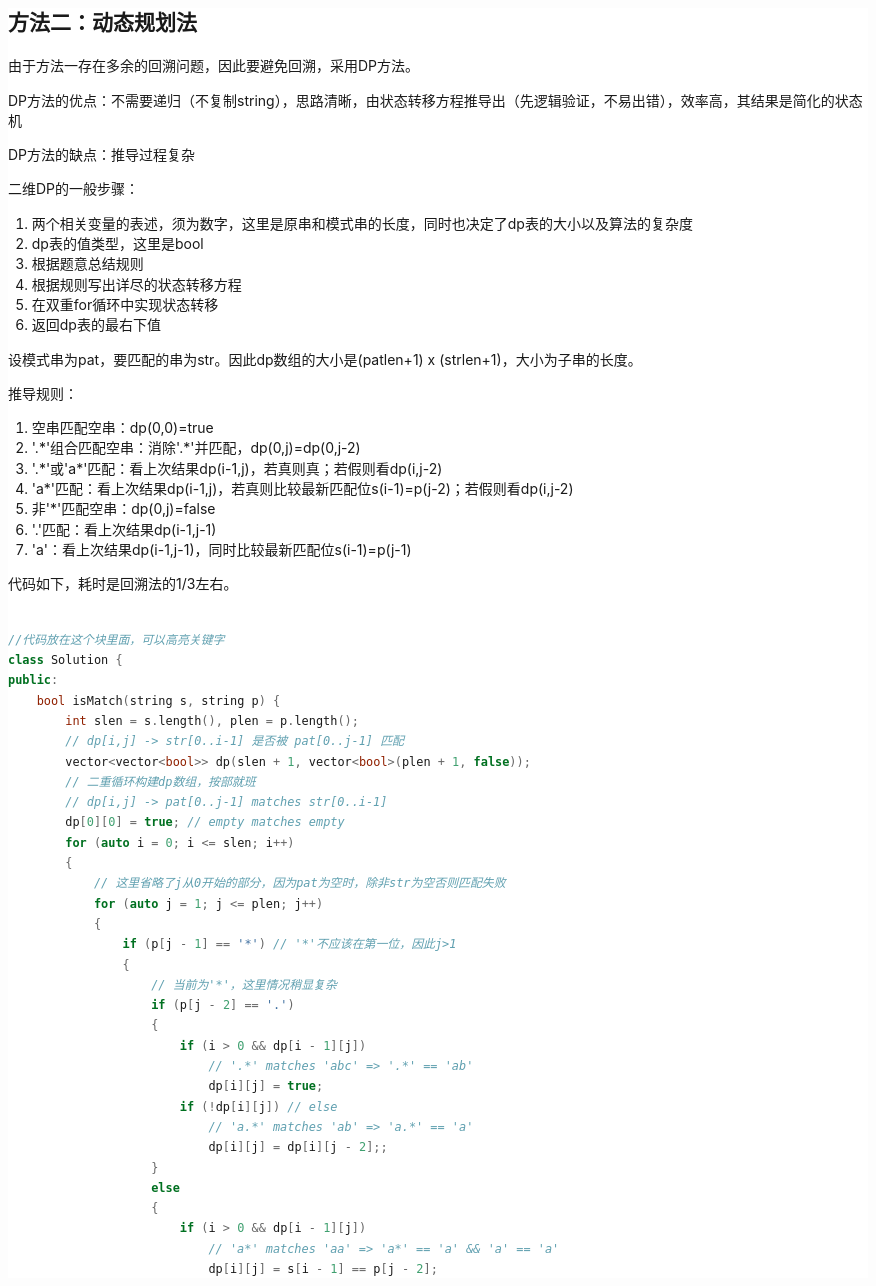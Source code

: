 

## 方法二：动态规划法

由于方法一存在多余的回溯问题，因此要避免回溯，采用DP方法。

DP方法的优点：不需要递归（不复制string），思路清晰，由状态转移方程推导出（先逻辑验证，不易出错），效率高，其结果是简化的状态机

DP方法的缺点：推导过程复杂

二维DP的一般步骤：

1. 两个相关变量的表述，须为数字，这里是原串和模式串的长度，同时也决定了dp表的大小以及算法的复杂度
2. dp表的值类型，这里是bool
3. 根据题意总结规则
4. 根据规则写出详尽的状态转移方程
5. 在双重for循环中实现状态转移
6. 返回dp表的最右下值

设模式串为pat，要匹配的串为str。因此dp数组的大小是(patlen+1) x (strlen+1)，大小为子串的长度。

推导规则：

1. 空串匹配空串：dp(0,0)=true 
2. '.\*'组合匹配空串：消除'.\*'并匹配，dp(0,j)=dp(0,j-2)
3. '.\*'或'a\*'匹配：看上次结果dp(i-1,j)，若真则真；若假则看dp(i,j-2)
4. 'a\*'匹配：看上次结果dp(i-1,j)，若真则比较最新匹配位s(i-1)=p(j-2)；若假则看dp(i,j-2)
5. 非'\*'匹配空串：dp(0,j)=false
6. '.'匹配：看上次结果dp(i-1,j-1)
7. 'a'：看上次结果dp(i-1,j-1)，同时比较最新匹配位s(i-1)=p(j-1)

代码如下，耗时是回溯法的1/3左右。


```c++

//代码放在这个块里面，可以高亮关键字
class Solution {
public:
    bool isMatch(string s, string p) {
        int slen = s.length(), plen = p.length();
        // dp[i,j] -> str[0..i-1] 是否被 pat[0..j-1] 匹配
        vector<vector<bool>> dp(slen + 1, vector<bool>(plen + 1, false));
        // 二重循环构建dp数组，按部就班
        // dp[i,j] -> pat[0..j-1] matches str[0..i-1]
        dp[0][0] = true; // empty matches empty
        for (auto i = 0; i <= slen; i++)
        {
            // 这里省略了j从0开始的部分，因为pat为空时，除非str为空否则匹配失败
            for (auto j = 1; j <= plen; j++)
            {
                if (p[j - 1] == '*') // '*'不应该在第一位，因此j>1
                {
                    // 当前为'*'，这里情况稍显复杂
                    if (p[j - 2] == '.')
                    {
                        if (i > 0 && dp[i - 1][j])
                            // '.*' matches 'abc' => '.*' == 'ab'
                            dp[i][j] = true;
                        if (!dp[i][j]) // else
                            // 'a.*' matches 'ab' => 'a.*' == 'a'
                            dp[i][j] = dp[i][j - 2];;
                    }
                    else
                    {
                        if (i > 0 && dp[i - 1][j])
                            // 'a*' matches 'aa' => 'a*' == 'a' && 'a' == 'a'
                            dp[i][j] = s[i - 1] == p[j - 2];
```